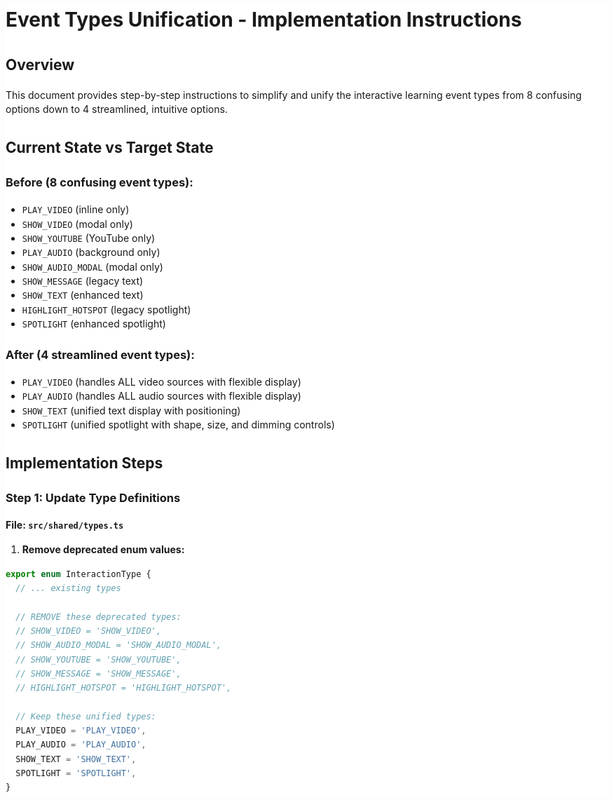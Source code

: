 # Event Types Unification - Implementation Instructions

## Overview
This document provides step-by-step instructions to simplify and unify the interactive learning event types from 8 confusing options down to 4 streamlined, intuitive options.

## Current State vs Target State

### Before (8 confusing event types):
- `PLAY_VIDEO` (inline only)
- `SHOW_VIDEO` (modal only) 
- `SHOW_YOUTUBE` (YouTube only)
- `PLAY_AUDIO` (background only)
- `SHOW_AUDIO_MODAL` (modal only)
- `SHOW_MESSAGE` (legacy text)
- `SHOW_TEXT` (enhanced text)
- `HIGHLIGHT_HOTSPOT` (legacy spotlight)
- `SPOTLIGHT` (enhanced spotlight)

### After (4 streamlined event types):
- `PLAY_VIDEO` (handles ALL video sources with flexible display)
- `PLAY_AUDIO` (handles ALL audio sources with flexible display)
- `SHOW_TEXT` (unified text display with positioning)
- `SPOTLIGHT` (unified spotlight with shape, size, and dimming controls)

## Implementation Steps

### Step 1: Update Type Definitions

**File: `src/shared/types.ts`**

1. **Remove deprecated enum values:**
```typescript
export enum InteractionType {
  // ... existing types
  
  // REMOVE these deprecated types:
  // SHOW_VIDEO = 'SHOW_VIDEO',
  // SHOW_AUDIO_MODAL = 'SHOW_AUDIO_MODAL', 
  // SHOW_YOUTUBE = 'SHOW_YOUTUBE',
  // SHOW_MESSAGE = 'SHOW_MESSAGE',
  // HIGHLIGHT_HOTSPOT = 'HIGHLIGHT_HOTSPOT',
  
  // Keep these unified types:
  PLAY_VIDEO = 'PLAY_VIDEO',
  PLAY_AUDIO = 'PLAY_AUDIO', 
  SHOW_TEXT = 'SHOW_TEXT',
  SPOTLIGHT = 'SPOTLIGHT',
}
```
